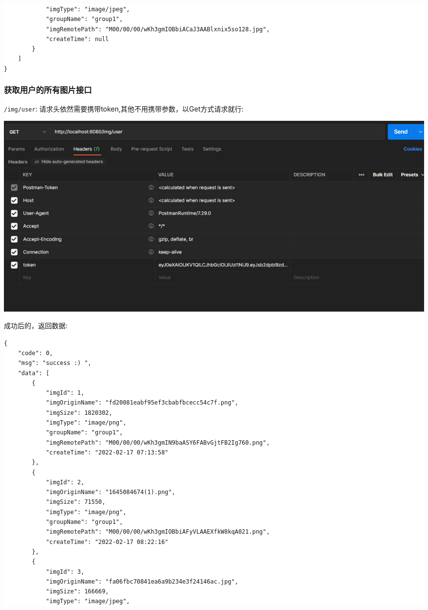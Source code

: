 ```
            "imgType": "image/jpeg",
            "groupName": "group1",
            "imgRemotePath": "M00/00/00/wKh3gmIOBbiACaJ3AABlxnix5so128.jpg",
            "createTime": null
        }
    ]
}
```
### 获取用户的所有图片接口

`/img/user`: 请求头依然需要携带token,其他不用携带参数，以Get方式请求就行:


![获取用户图片.jpg](https://github.com/InnocentEyes/netdisc/blob/master/img/%E8%8E%B7%E5%8F%96%E7%94%A8%E6%88%B7%E5%9B%BE%E7%89%87.jpg)

成功后的，返回数据:

```
{
    "code": 0,
    "msg": "success :) ",
    "data": [
        {
            "imgId": 1,
            "imgOriginName": "fd20081eabf95ef3cbabfbcecc54c7f.png",
            "imgSize": 1820302,
            "imgType": "image/png",
            "groupName": "group1",
            "imgRemotePath": "M00/00/00/wKh3gmIN9baASY6FABvGjtFB2Ig760.png",
            "createTime": "2022-02-17 07:13:58"
        },
        {
            "imgId": 2,
            "imgOriginName": "1645084674(1).png",
            "imgSize": 71550,
            "imgType": "image/png",
            "groupName": "group1",
            "imgRemotePath": "M00/00/00/wKh3gmIOBbiAFyVLAAEXfkW8kqA021.png",
            "createTime": "2022-02-17 08:22:16"
        },
        {
            "imgId": 3,
            "imgOriginName": "fa06fbc70841ea6a9b234e3f24146ac.jpg",
            "imgSize": 166669,
            "imgType": "image/jpeg",
```